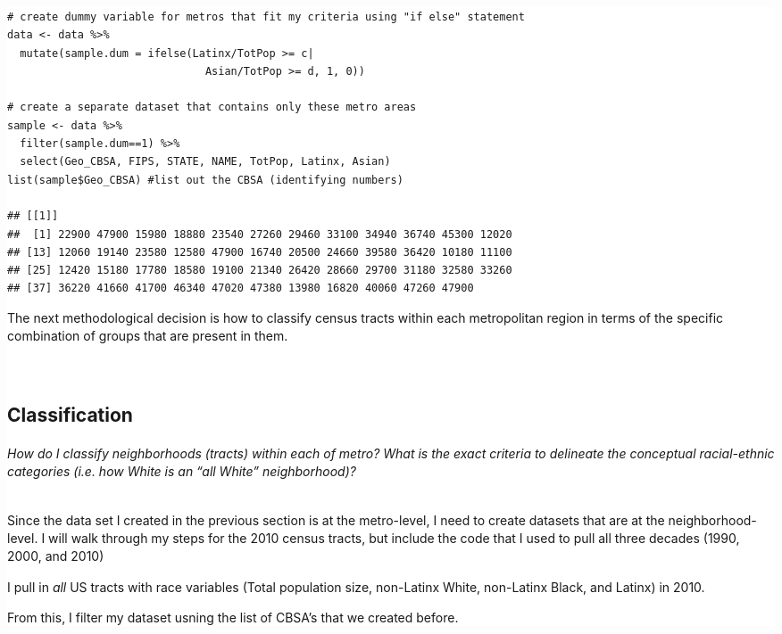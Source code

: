     # create dummy variable for metros that fit my criteria using "if else" statement
    data <- data %>%
      mutate(sample.dum = ifelse(Latinx/TotPop >= c|
                                   Asian/TotPop >= d, 1, 0))

    # create a separate dataset that contains only these metro areas
    sample <- data %>%
      filter(sample.dum==1) %>%
      select(Geo_CBSA, FIPS, STATE, NAME, TotPop, Latinx, Asian)
    list(sample$Geo_CBSA) #list out the CBSA (identifying numbers)

    ## [[1]]
    ##  [1] 22900 47900 15980 18880 23540 27260 29460 33100 34940 36740 45300 12020
    ## [13] 12060 19140 23580 12580 47900 16740 20500 24660 39580 36420 10180 11100
    ## [25] 12420 15180 17780 18580 19100 21340 26420 28660 29700 31180 32580 33260
    ## [37] 36220 41660 41700 46340 47020 47380 13980 16820 40060 47260 47900

The next methodological decision is how to classify census tracts within
each metropolitan region in terms of the specific combination of groups
that are present in them.

<br>

Classification
--------------

*How do I classify neighborhoods (tracts) within each of metro? What is
the exact criteria to delineate the conceptual racial-ethnic categories
(i.e. how White is an “all White” neighborhood)?*

<br> Since the data set I created in the previous section is at the
metro-level, I need to create datasets that are at the
neighborhood-level. I will walk through my steps for the 2010 census
tracts, but include the code that I used to pull all three decades
(1990, 2000, and 2010)

I pull in *all* US tracts with race variables (Total population size,
non-Latinx White, non-Latinx Black, and Latinx) in 2010.

From this, I filter my dataset usning the list of CBSA’s that we created
before.
